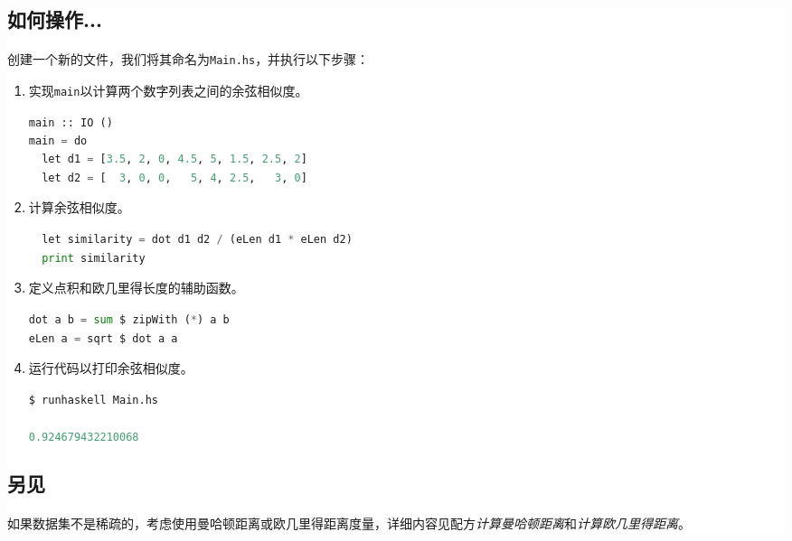 ## 如何操作...

创建一个新的文件，我们将其命名为`Main.hs`，并执行以下步骤：

1.  实现`main`以计算两个数字列表之间的余弦相似度。

    ```py
    main :: IO ()
    main = do
      let d1 = [3.5, 2, 0, 4.5, 5, 1.5, 2.5, 2]
      let d2 = [  3, 0, 0,   5, 4, 2.5,   3, 0]
    ```

1.  计算余弦相似度。

    ```py
      let similarity = dot d1 d2 / (eLen d1 * eLen d2)
      print similarity
    ```

1.  定义点积和欧几里得长度的辅助函数。

    ```py
    dot a b = sum $ zipWith (*) a b  
    eLen a = sqrt $ dot a a
    ```

1.  运行代码以打印余弦相似度。

    ```py
    $ runhaskell Main.hs

    0.924679432210068

    ```

## 另见

如果数据集不是稀疏的，考虑使用曼哈顿距离或欧几里得距离度量，详细内容见配方*计算曼哈顿距离*和*计算欧几里得距离*。
